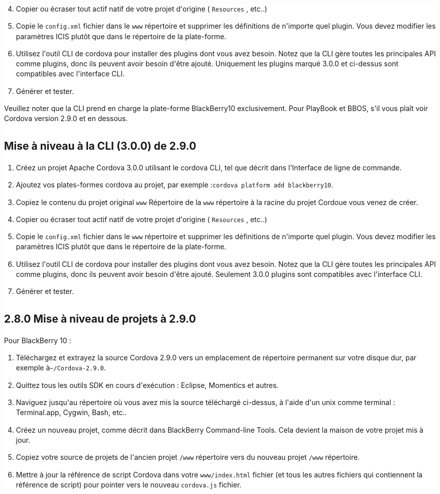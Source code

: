 4.  Copier ou écraser tout actif natif de votre projet d'origine ( `Resources` , etc..)

5.  Copie le `config.xml` fichier dans le `www` répertoire et supprimer les définitions de n'importe quel plugin. Vous devez modifier les paramètres ICIS plutôt que dans le répertoire de la plate-forme.

6.  Utilisez l'outil CLI de cordova pour installer des plugins dont vous avez besoin. Notez que la CLI gère toutes les principales API comme plugins, donc ils peuvent avoir besoin d'être ajouté. Uniquement les plugins marqué 3.0.0 et ci-dessus sont compatibles avec l'interface CLI.

7.  Générer et tester.

Veuillez noter que la CLI prend en charge la plate-forme BlackBerry10 exclusivement. Pour PlayBook et BBOS, s'il vous plaît voir Cordova version 2.9.0 et en dessous.

## Mise à niveau à la CLI (3.0.0) de 2.9.0

1.  Créez un projet Apache Cordova 3.0.0 utilisant le cordova CLI, tel que décrit dans l'Interface de ligne de commande.

2.  Ajoutez vos plates-formes cordova au projet, par exemple :`cordova
platform add blackberry10`.

3.  Copiez le contenu du projet original `www` Répertoire de la `www` répertoire à la racine du projet Cordoue vous venez de créer.

4.  Copier ou écraser tout actif natif de votre projet d'origine ( `Resources` , etc..)

5.  Copie le `config.xml` fichier dans le `www` répertoire et supprimer les définitions de n'importe quel plugin. Vous devez modifier les paramètres ICIS plutôt que dans le répertoire de la plate-forme.

6.  Utilisez l'outil CLI de cordova pour installer des plugins dont vous avez besoin. Notez que la CLI gère toutes les principales API comme plugins, donc ils peuvent avoir besoin d'être ajouté. Seulement 3.0.0 plugins sont compatibles avec l'interface CLI.

7.  Générer et tester.

## 2.8.0 Mise à niveau de projets à 2.9.0

Pour BlackBerry 10 :

1.  Téléchargez et extrayez la source Cordova 2.9.0 vers un emplacement de répertoire permanent sur votre disque dur, par exemple à`~/Cordova-2.9.0`.

2.  Quittez tous les outils SDK en cours d'exécution : Eclipse, Momentics et autres.

3.  Naviguez jusqu'au répertoire où vous avez mis la source téléchargé ci-dessus, à l'aide d'un unix comme terminal : Terminal.app, Cygwin, Bash, etc..

4.  Créez un nouveau projet, comme décrit dans BlackBerry Command-line Tools. Cela devient la maison de votre projet mis à jour.

5.  Copiez votre source de projets de l'ancien projet `/www` répertoire vers du nouveau projet `/www` répertoire.

6.  Mettre à jour la référence de script Cordova dans votre `www/index.html` fichier (et tous les autres fichiers qui contiennent la référence de script) pour pointer vers le nouveau `cordova.js` fichier.
